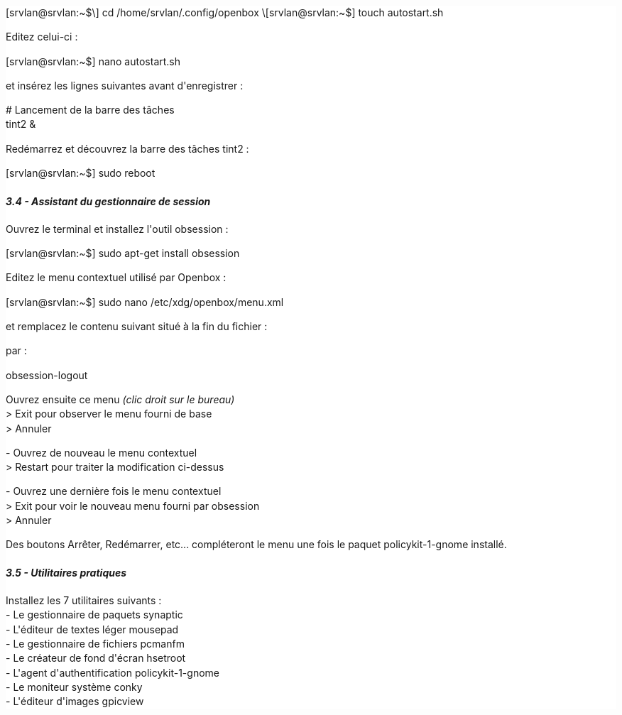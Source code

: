 \[srvlan@srvlan:~$\] cd /home/srvlan/.config/openbox
\[srvlan@srvlan:~$\] touch autostart.sh

Editez celui-ci :

\[srvlan@srvlan:~$\] nano autostart.sh

et insérez les lignes suivantes avant d'enregistrer :

\# Lancement de la barre des tâches  
tint2 &

Redémarrez et découvrez la barre des tâches tint2 :

\[srvlan@srvlan:~$\] sudo reboot

#### _3.4 - Assistant du gestionnaire de session_

Ouvrez le terminal et installez l'outil obsession :

\[srvlan@srvlan:~$\] sudo apt-get install obsession

Editez le menu contextuel utilisé par Openbox :

\[srvlan@srvlan:~$\] sudo nano /etc/xdg/openbox/menu.xml

et remplacez le contenu suivant situé à la fin du fichier :

<item label="Exit">    
   <action name="Exit" />  
</item>

par :

<item label="Exit">  
   <action name="Execute">  
   <execute>obsession-logout</execute>  
   </action>  
</item>

Ouvrez ensuite ce menu _(clic droit sur le bureau)_  
\> Exit pour observer le menu fourni de base  
\> Annuler

\- Ouvrez de nouveau le menu contextuel  
\> Restart pour traiter la modification ci-dessus

\- Ouvrez une dernière fois le menu contextuel  
\> Exit pour voir le nouveau menu fourni par obsession  
\> Annuler

Des boutons Arrêter, Redémarrer, etc... compléteront le menu une fois le paquet policykit-1-gnome installé.

#### _3.5 - Utilitaires pratiques_

Installez les 7 utilitaires suivants :  
\- Le gestionnaire de paquets synaptic  
\- L'éditeur de textes léger mousepad  
\- Le gestionnaire de fichiers pcmanfm  
\- Le créateur de fond d'écran hsetroot  
\- L'agent d'authentification policykit-1-gnome  
\- Le moniteur système conky  
\- L'éditeur d'images gpicview

